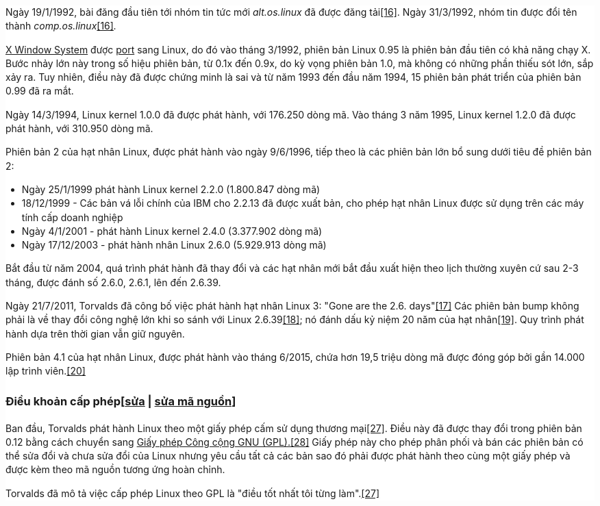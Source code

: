 Ngày 19/1/1992, bài đăng đầu tiên tới nhóm tin tức mới  _alt.os.linux_  đã được đăng tải[[16]](https://vi.wikipedia.org/wiki/H%E1%BA%A1t_nh%C3%A2n_Linux#cite_note-:1-16). Ngày 31/3/1992, nhóm tin được đổi tên thành  _comp.os.linux_[[16]](https://vi.wikipedia.org/wiki/H%E1%BA%A1t_nh%C3%A2n_Linux#cite_note-:1-16)_._

[X Window System](https://vi.wikipedia.org/wiki/H%E1%BB%87_th%E1%BB%91ng_X_Window "Hệ thống X Window")  được  [port](https://vi.wikipedia.org/wiki/Port_(m%C3%A1y_t%C3%ADnh) "Port (máy tính)")  sang Linux, do đó vào tháng 3/1992, phiên bản Linux 0.95 là phiên bản đầu tiên có khả năng chạy X. Bước nhảy lớn này trong số hiệu phiên bản, từ 0.1x đến 0.9x, do kỳ vọng phiên bản 1.0, mà không có những phần thiếu sót lớn, sắp xảy ra. Tuy nhiên, điều này đã được chứng minh là sai và từ năm 1993 đến đầu năm 1994, 15 phiên bản phát triển của phiên bản 0.99 đã ra mắt.

Ngày 14/3/1994, Linux kernel 1.0.0 đã được phát hành, với 176.250 dòng mã. Vào tháng 3 năm 1995, Linux kernel 1.2.0 đã được phát hành, với 310.950 dòng mã.

Phiên bản 2 của hạt nhân Linux, được phát hành vào ngày 9/6/1996, tiếp theo là các phiên bản lớn bổ sung dưới tiêu đề phiên bản 2:

-   Ngày 25/1/1999 phát hành Linux kernel 2.2.0 (1.800.847 dòng mã)
-   18/12/1999 - Các bản vá lỗi chính của IBM cho 2.2.13 đã được xuất bản, cho phép hạt nhân Linux được sử dụng trên các máy tính cấp doanh nghiệp
-   Ngày 4/1/2001 - phát hành Linux kernel 2.4.0 (3.377.902 dòng mã)
-   Ngày 17/12/2003 - phát hành nhân Linux 2.6.0 (5.929.913 dòng mã)

Bắt đầu từ năm 2004, quá trình phát hành đã thay đổi và các hạt nhân mới bắt đầu xuất hiện theo lịch thường xuyên cứ sau 2-3 tháng, được đánh số 2.6.0, 2.6.1, lên đến 2.6.39.

Ngày 21/7/2011, Torvalds đã công bố việc phát hành hạt nhân Linux 3: "Gone are the 2.6.<bignum> days"[[17]](https://vi.wikipedia.org/wiki/H%E1%BA%A1t_nh%C3%A2n_Linux#cite_note-17)  Các phiên bản bump không phải là về thay đổi công nghệ lớn khi so sánh với Linux 2.6.39[[18]](https://vi.wikipedia.org/wiki/H%E1%BA%A1t_nh%C3%A2n_Linux#cite_note-18); nó đánh dấu kỷ niệm 20 năm của hạt nhân[[19]](https://vi.wikipedia.org/wiki/H%E1%BA%A1t_nh%C3%A2n_Linux#cite_note-19). Quy trình phát hành dựa trên thời gian vẫn giữ nguyên.

Phiên bản 4.1 của hạt nhân Linux, được phát hành vào tháng 6/2015, chứa hơn 19,5 triệu dòng mã được đóng góp bởi gần 14.000 lập trình viên.[[20]](https://vi.wikipedia.org/wiki/H%E1%BA%A1t_nh%C3%A2n_Linux#cite_note-20)
### Điều khoản cấp phép[[sửa](https://vi.wikipedia.org/w/index.php?title=H%E1%BA%A1t_nh%C3%A2n_Linux&veaction=edit&section=5 "Sửa đổi phần “Điều khoản cấp phép”") | [sửa mã nguồn](https://vi.wikipedia.org/w/index.php?title=H%E1%BA%A1t_nh%C3%A2n_Linux&action=edit&section=5 "Sửa đổi phần “Điều khoản cấp phép”")]

Ban đầu, Torvalds phát hành Linux theo một giấy phép cấm sử dụng thương mại[[27]](https://vi.wikipedia.org/wiki/H%E1%BA%A1t_nh%C3%A2n_Linux#cite_note-:3-27). Điều này đã được thay đổi trong phiên bản 0.12 bằng cách chuyển sang  [Giấy phép Công cộng GNU (GPL).](https://vi.wikipedia.org/wiki/Gi%E1%BA%A5y_ph%C3%A9p_C%C3%B4ng_c%E1%BB%99ng_GNU "Giấy phép Công cộng GNU")[[28]](https://vi.wikipedia.org/wiki/H%E1%BA%A1t_nh%C3%A2n_Linux#cite_note-28)  Giấy phép này cho phép phân phối và bán các phiên bản có thể sửa đổi và chưa sửa đổi của Linux nhưng yêu cầu tất cả các bản sao đó phải được phát hành theo cùng một giấy phép và được kèm theo mã nguồn tương ứng hoàn chỉnh.

Torvalds đã mô tả việc cấp phép Linux theo GPL là "điều tốt nhất tôi từng làm".[[27]](https://vi.wikipedia.org/wiki/H%E1%BA%A1t_nh%C3%A2n_Linux#cite_note-:3-27)
